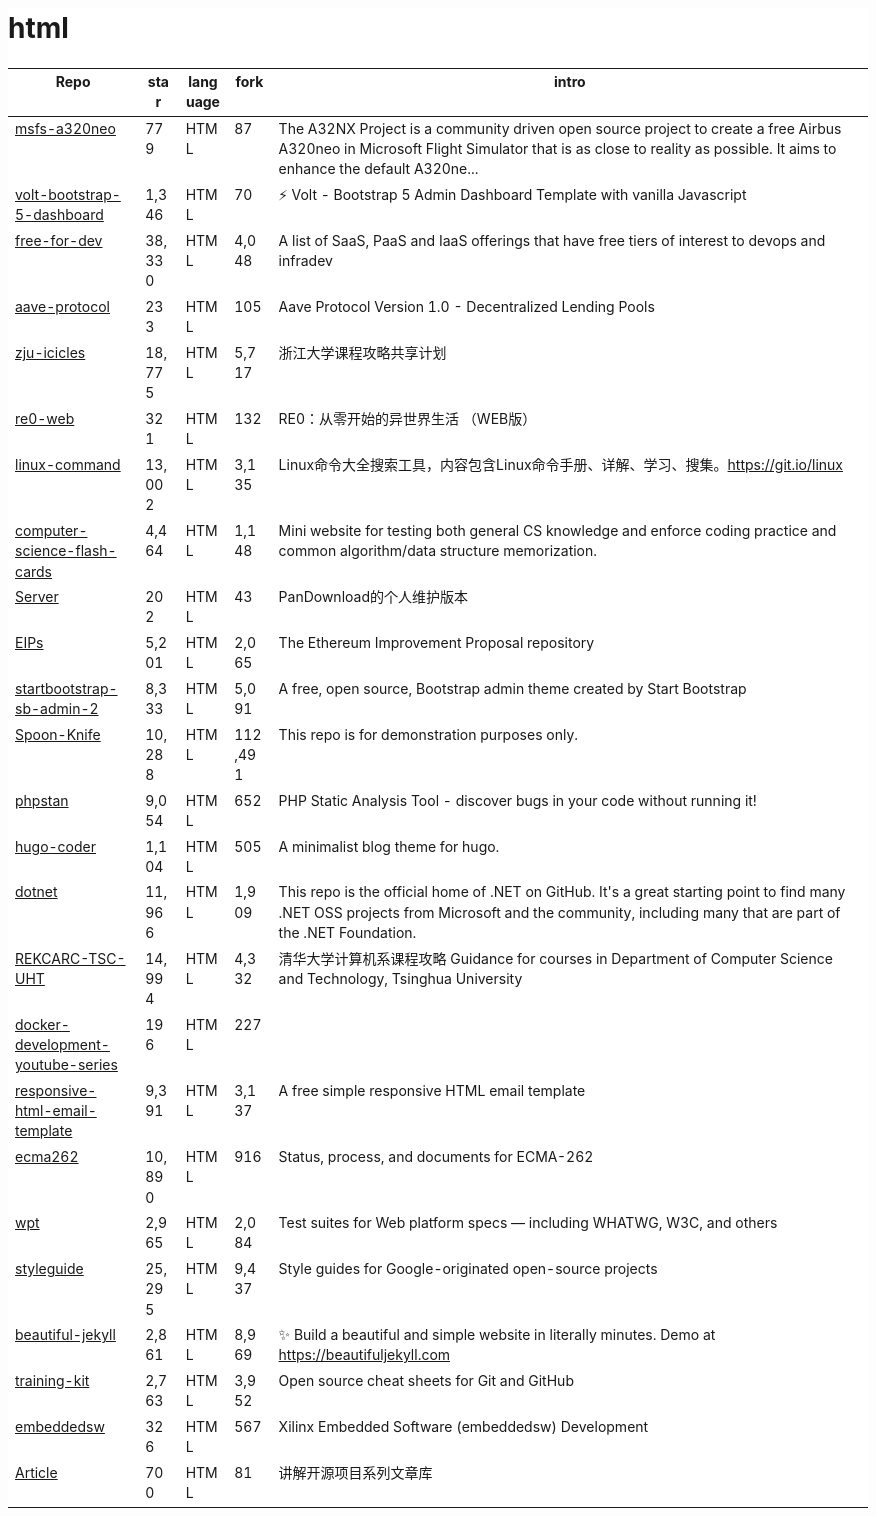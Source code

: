 
# html

Repo|star|language|fork|intro
-|-|-|-|-
[msfs-a320neo](https://github.com/wpine215/msfs-a320neo)|779|HTML|87|The A32NX Project is a community driven open source project to create a free Airbus A320neo in Microsoft Flight Simulator that is as close to reality as possible. It aims to enhance the default A320ne...
[volt-bootstrap-5-dashboard](https://github.com/themesberg/volt-bootstrap-5-dashboard)|1,346|HTML|70|⚡️ Volt - Bootstrap 5 Admin Dashboard Template with vanilla Javascript
[free-for-dev](https://github.com/ripienaar/free-for-dev)|38,330|HTML|4,048|A list of SaaS, PaaS and IaaS offerings that have free tiers of interest to devops and infradev
[aave-protocol](https://github.com/aave/aave-protocol)|233|HTML|105|Aave Protocol Version 1.0 - Decentralized Lending Pools
[zju-icicles](https://github.com/QSCTech/zju-icicles)|18,775|HTML|5,717|浙江大学课程攻略共享计划
[re0-web](https://github.com/lyy289065406/re0-web)|321|HTML|132|RE0：从零开始的异世界生活 （WEB版）
[linux-command](https://github.com/jaywcjlove/linux-command)|13,002|HTML|3,135|Linux命令大全搜索工具，内容包含Linux命令手册、详解、学习、搜集。https://git.io/linux
[computer-science-flash-cards](https://github.com/jwasham/computer-science-flash-cards)|4,464|HTML|1,148|Mini website for testing both general CS knowledge and enforce coding practice and common algorithm/data structure memorization.
[Server](https://github.com/PanDownloadServer/Server)|202|HTML|43|PanDownload的个人维护版本
[EIPs](https://github.com/ethereum/EIPs)|5,201|HTML|2,065|The Ethereum Improvement Proposal repository
[startbootstrap-sb-admin-2](https://github.com/StartBootstrap/startbootstrap-sb-admin-2)|8,333|HTML|5,091|A free, open source, Bootstrap admin theme created by Start Bootstrap
[Spoon-Knife](https://github.com/octocat/Spoon-Knife)|10,288|HTML|112,491|This repo is for demonstration purposes only.
[phpstan](https://github.com/phpstan/phpstan)|9,054|HTML|652|PHP Static Analysis Tool - discover bugs in your code without running it!
[hugo-coder](https://github.com/luizdepra/hugo-coder)|1,104|HTML|505|A minimalist blog theme for hugo.
[dotnet](https://github.com/microsoft/dotnet)|11,966|HTML|1,909|This repo is the official home of .NET on GitHub. It's a great starting point to find many .NET OSS projects from Microsoft and the community, including many that are part of the .NET Foundation.
[REKCARC-TSC-UHT](https://github.com/PKUanonym/REKCARC-TSC-UHT)|14,994|HTML|4,332|清华大学计算机系课程攻略 Guidance for courses in Department of Computer Science and Technology, Tsinghua University
[docker-development-youtube-series](https://github.com/marcel-dempers/docker-development-youtube-series)|196|HTML|227|
[responsive-html-email-template](https://github.com/leemunroe/responsive-html-email-template)|9,391|HTML|3,137|A free simple responsive HTML email template
[ecma262](https://github.com/tc39/ecma262)|10,890|HTML|916|Status, process, and documents for ECMA-262
[wpt](https://github.com/web-platform-tests/wpt)|2,965|HTML|2,084|Test suites for Web platform specs — including WHATWG, W3C, and others
[styleguide](https://github.com/google/styleguide)|25,295|HTML|9,437|Style guides for Google-originated open-source projects
[beautiful-jekyll](https://github.com/daattali/beautiful-jekyll)|2,861|HTML|8,969|✨ Build a beautiful and simple website in literally minutes. Demo at https://beautifuljekyll.com
[training-kit](https://github.com/github/training-kit)|2,763|HTML|3,952|Open source cheat sheets for Git and GitHub
[embeddedsw](https://github.com/Xilinx/embeddedsw)|326|HTML|567|Xilinx Embedded Software (embeddedsw) Development
[Article](https://github.com/HelloGitHub-Team/Article)|700|HTML|81|讲解开源项目系列文章库
